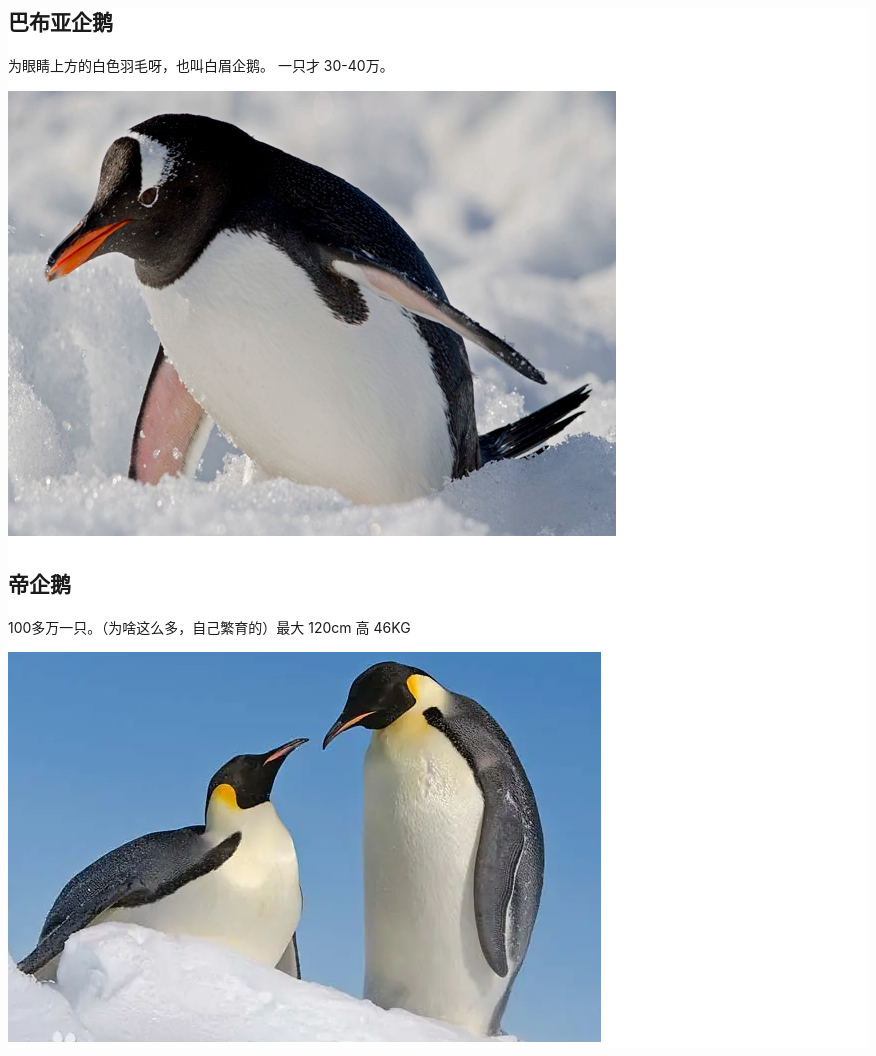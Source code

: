## 巴布亚企鹅

为眼睛上方的白色羽毛呀，也叫白眉企鹅。 一只才 30-40万。

![alt text](巴布亚企鹅.png)

## 帝企鹅

100多万一只。（为啥这么多，自己繁育的）最大 120cm 高 46KG

![alt text](帝企鹅.png)
